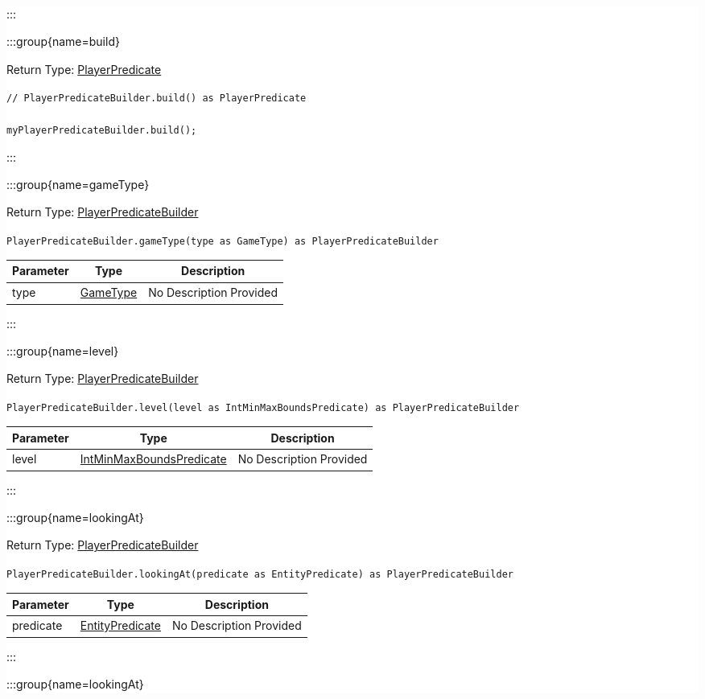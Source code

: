 
:::

:::group{name=build}

Return Type: [PlayerPredicate](/vanilla/api/predicate/PlayerPredicate)

```zenscript
// PlayerPredicateBuilder.build() as PlayerPredicate

myPlayerPredicateBuilder.build();
```

:::

:::group{name=gameType}

Return Type: [PlayerPredicateBuilder](/vanilla/api/predicate/builder/PlayerPredicateBuilder)

```zenscript
PlayerPredicateBuilder.gameType(type as GameType) as PlayerPredicateBuilder
```

| Parameter | Type | Description |
|-----------|------|-------------|
| type | [GameType](/vanilla/api/world/GameType) | No Description Provided |


:::

:::group{name=level}

Return Type: [PlayerPredicateBuilder](/vanilla/api/predicate/builder/PlayerPredicateBuilder)

```zenscript
PlayerPredicateBuilder.level(level as IntMinMaxBoundsPredicate) as PlayerPredicateBuilder
```

| Parameter | Type | Description |
|-----------|------|-------------|
| level | [IntMinMaxBoundsPredicate](/vanilla/api/predicate/IntMinMaxBoundsPredicate) | No Description Provided |


:::

:::group{name=lookingAt}

Return Type: [PlayerPredicateBuilder](/vanilla/api/predicate/builder/PlayerPredicateBuilder)

```zenscript
PlayerPredicateBuilder.lookingAt(predicate as EntityPredicate) as PlayerPredicateBuilder
```

| Parameter | Type | Description |
|-----------|------|-------------|
| predicate | [EntityPredicate](/vanilla/api/predicate/EntityPredicate) | No Description Provided |


:::

:::group{name=lookingAt}
